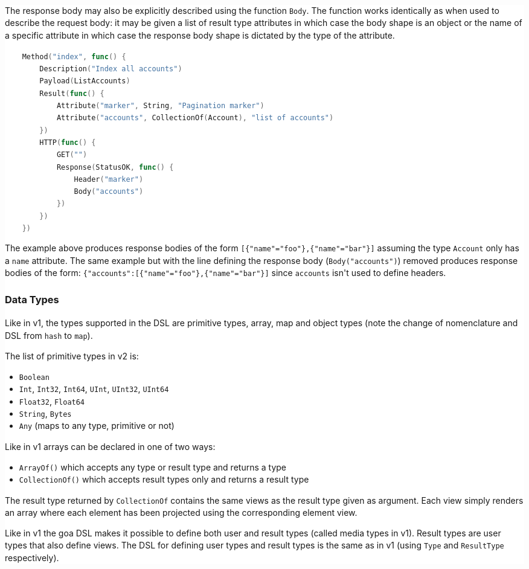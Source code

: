 The response body may also be explicitly described using the function `Body`.
The function works identically as when used to describe the request body: it may
be given a list of result type attributes in which case the body shape is an
object or the name of a specific attribute in which case the response body shape
is dictated by the type of the attribute.

```go
    Method("index", func() {
        Description("Index all accounts")
        Payload(ListAccounts)
        Result(func() {
            Attribute("marker", String, "Pagination marker")
            Attribute("accounts", CollectionOf(Account), "list of accounts")
        })
        HTTP(func() {
            GET("")
            Response(StatusOK, func() {
                Header("marker")
                Body("accounts")
            })
        })
    })
```

The example above produces response bodies of the form
`[{"name"="foo"},{"name"="bar"}]` assuming the type `Account` only has a `name`
attribute. The same example but with the line defining the response body
(`Body("accounts")`) removed produces response bodies of the form:
`{"accounts":[{"name"="foo"},{"name"="bar"}]` since `accounts` isn't used to
define headers.

### Data Types

Like in v1, the types supported in the DSL are primitive types, array, map and
object types (note the change of nomenclature and DSL from `hash` to `map`).

The list of primitive types in v2 is:

* `Boolean`
* `Int`, `Int32`, `Int64`, `UInt`, `UInt32`, `UInt64`
* `Float32`, `Float64`
* `String`, `Bytes`
* `Any` (maps to any type, primitive or not)

Like in v1 arrays can be declared in one of two ways:

* `ArrayOf()` which accepts any type or result type and returns a type
* `CollectionOf()` which accepts result types only and returns a result type

The result type returned by `CollectionOf` contains the same views as the result
type given as argument. Each view simply renders an array where each element has
been projected using the corresponding element view.

Like in v1 the goa DSL makes it possible to define both user and result types
(called media types in v1). Result types are user types that also define views.
The DSL for defining user types and result types is the same as in v1 (using
`Type` and `ResultType` respectively).
